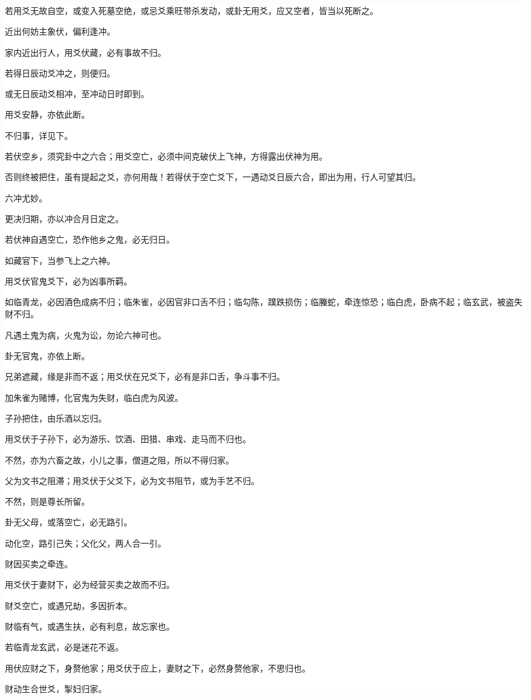 若用爻无故自空，或变入死墓空绝，或忌爻乘旺带杀发动，或卦无用爻，应又空者，皆当以死断之。

近出何妨主象伏，偏利逢冲。

家内近出行人，用爻伏藏，必有事故不归。

若得日辰动爻冲之，则便归。

或无日辰动爻相冲，至冲动日时即到。

用爻安静，亦依此断。

不归事，详见下。

若伏空乡，须究卦中之六合；用爻空亡，必须中间克破伏上飞神，方得露出伏神为用。

否则终被把住，虽有提起之爻，亦何用哉！若得伏于空亡爻下，一遇动爻日辰六合，即出为用，行人可望其归。

六冲尤妙。

更决归期，亦以冲合月日定之。

若伏神自遇空亡，恐作他乡之鬼，必无归日。

如藏官下，当参飞上之六神。

用爻伏官鬼爻下，必为凶事所羁。

如临青龙，必因酒色成病不归；临朱雀，必因官非口舌不归；临勾陈，蹼跌损伤；临螣蛇，牵连惊恐；临白虎，卧病不起；临玄武，被盗失财不归。

凡遇土鬼为病，火鬼为讼，勿论六神可也。

卦无官鬼，亦依上断。

兄弟遮藏，缘是非而不返；用爻伏在兄爻下，必有是非口舌，争斗事不归。

加朱雀为赌博，化官鬼为失财，临白虎为风波。

子孙把住，由乐酒以忘归。

用爻伏于子孙下，必为游乐、饮酒、田猎、串戏、走马而不归也。

不然，亦为六畜之故，小儿之事，僧道之阻，所以不得归家。

父为文书之阻滞；用爻伏于父爻下，必为文书阻节，或为手艺不归。

不然，则是尊长所留。

卦无父母，或落空亡，必无路引。

动化空，路引己失；父化父，两人合一引。

财因买卖之牵连。

用爻伏于妻财下，必为经营买卖之故而不归。

财爻空亡，或遇兄劫，多因折本。

财临有气，或遇生扶，必有利息，故忘家也。

若临青龙玄武，必是迷花不返。

用伏应财之下，身赘他家；用爻伏于应上，妻财之下，必然身赘他家，不思归也。

财动生合世爻，掣妇归家。

